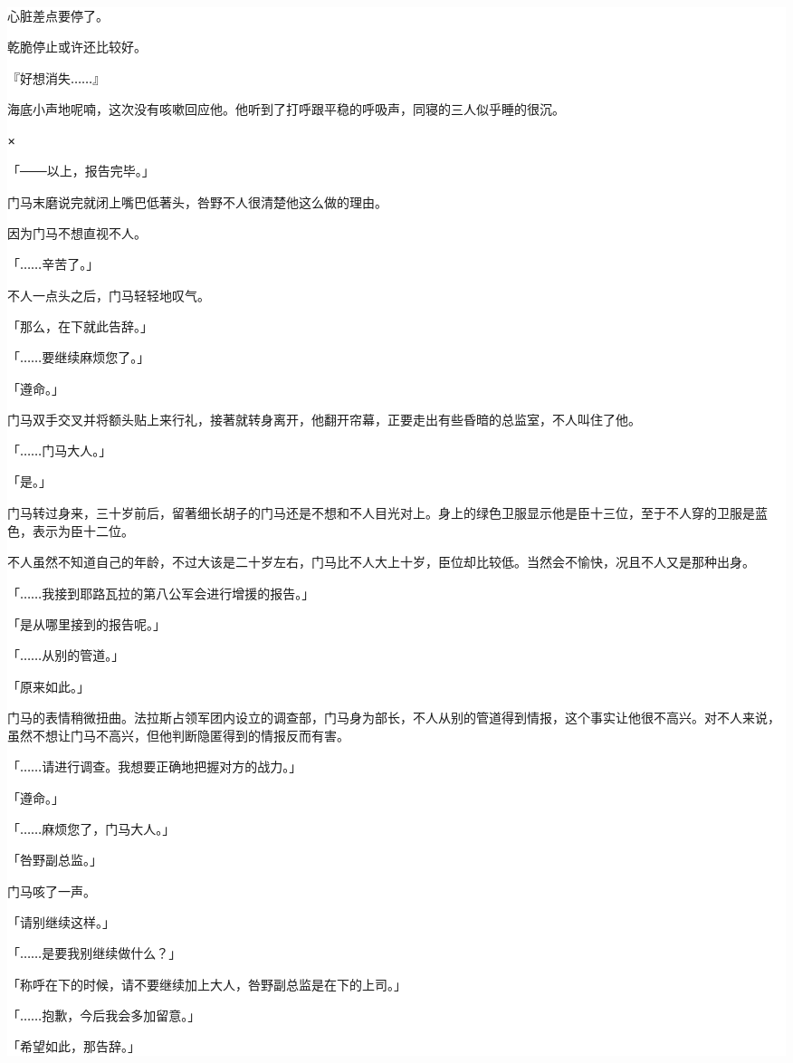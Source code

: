 心脏差点要停了。

乾脆停止或许还比较好。

『好想消失……』

海底小声地呢喃，这次没有咳嗽回应他。他听到了打呼跟平稳的呼吸声，同寝的三人似乎睡的很沉。

×

「───以上，报告完毕。」

门马末磨说完就闭上嘴巴低著头，咎野不人很清楚他这么做的理由。

因为门马不想直视不人。

「……辛苦了。」

不人一点头之后，门马轻轻地叹气。

「那么，在下就此告辞。」

「……要继续麻烦您了。」

「遵命。」

门马双手交叉并将额头贴上来行礼，接著就转身离开，他翻开帘幕，正要走出有些昏暗的总监室，不人叫住了他。

「……门马大人。」

「是。」

门马转过身来，三十岁前后，留著细长胡子的门马还是不想和不人目光对上。身上的绿色卫服显示他是臣十三位，至于不人穿的卫服是蓝色，表示为臣十二位。

不人虽然不知道自己的年龄，不过大该是二十岁左右，门马比不人大上十岁，臣位却比较低。当然会不愉快，况且不人又是那种出身。

「……我接到耶路瓦拉的第八公军会进行增援的报告。」

「是从哪里接到的报告呢。」

「……从别的管道。」

「原来如此。」

门马的表情稍微扭曲。法拉斯占领军团内设立的调查部，门马身为部长，不人从别的管道得到情报，这个事实让他很不高兴。对不人来说，虽然不想让门马不高兴，但他判断隐匿得到的情报反而有害。

「……请进行调查。我想要正确地把握对方的战力。」

「遵命。」

「……麻烦您了，门马大人。」

「咎野副总监。」

门马咳了一声。

「请别继续这样。」

「……是要我别继续做什么？」

「称呼在下的时候，请不要继续加上大人，咎野副总监是在下的上司。」

「……抱歉，今后我会多加留意。」

「希望如此，那告辞。」
